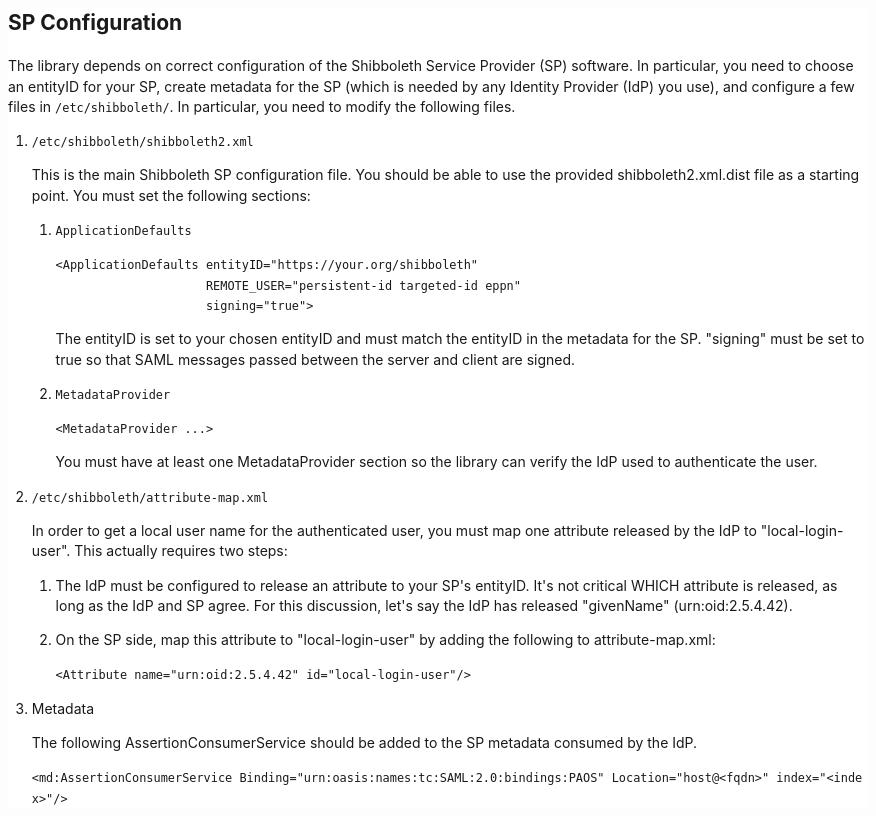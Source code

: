 ## SP Configuration

The library depends on correct configuration of the Shibboleth Service
Provider (SP) software. In particular, you need to choose an entityID for
your SP, create metadata for the SP (which is needed by any Identity Provider
(IdP) you use), and configure a few files in `/etc/shibboleth/`.  In
particular, you need to modify the following files.

1. `/etc/shibboleth/shibboleth2.xml`

    This is the main Shibboleth SP configuration file. You should be able to use
    the provided shibboleth2.xml.dist file as a starting point. You must set the
    following sections:

    1. `ApplicationDefaults`
        ```
        <ApplicationDefaults entityID="https://your.org/shibboleth"
                             REMOTE_USER="persistent-id targeted-id eppn"
                             signing="true">
        ```
        The entityID is set to your chosen entityID and must match the entityID
        in the metadata for the SP. "signing" must be set to true so that SAML
        messages passed between the server and client are signed.

    2. `MetadataProvider`
        ```
        <MetadataProvider ...>
        ```
        You must have at least one MetadataProvider section so the library
        can verify the IdP used to authenticate the user.

2. `/etc/shibboleth/attribute-map.xml`

    In order to get a local user name for the authenticated user, you must map
    one attribute released by the IdP to "local-login-user". This actually
    requires two steps:

    1. The IdP must be configured to release an attribute to your SP's
    entityID.  It's not critical WHICH attribute is released, as long as
    the IdP and SP agree. For this discussion, let's say the IdP has
    released "givenName" (urn:oid:2.5.4.42).

    2. On the SP side, map this attribute to "local-login-user" by adding the
    following to attribute-map.xml:
        ```
        <Attribute name="urn:oid:2.5.4.42" id="local-login-user"/>
        ```

3. Metadata

    The following AssertionConsumerService should be added to the SP metadata consumed
    by the IdP.

    ```
    <md:AssertionConsumerService Binding="urn:oasis:names:tc:SAML:2.0:bindings:PAOS" Location="host@<fqdn>" index="<index>"/>
    ```

